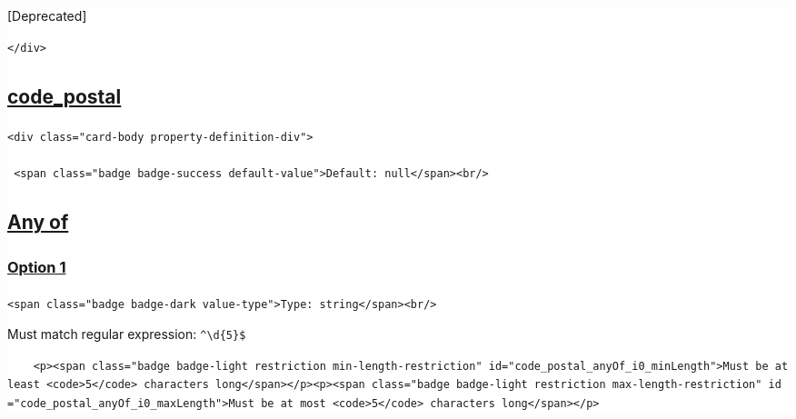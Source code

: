 





<p>[Deprecated]</p>





        

        
        

        
    </div>
</div>

<div class="card">
    <div class="card-header" id="code_postal">
        <h2 class="mb-0">
            <a href="#code_postal"><span class="property-name">code_postal</span></a></h2>
    </div>

    <div class="card-body property-definition-div">

     <span class="badge badge-success default-value">Default: null</span><br/>











<div class="any-of-value" id="code_postal_anyOf"><a id="code_postal_anyOf" href="#code_postal_anyOf">
    <h2 class="handle ml-2 mt-2">
      <label>Any of</label>
    </h2>
</a><div class="card">
        <h3 class="ml-2 mt-2"><a id="code_postal_anyOf_i0" href="#code_postal_anyOf_i0">Option 1</a></h3>
        <div class="card-body">
            

    <span class="badge badge-dark value-type">Type: string</span><br/>











<span class="pattern-value" id="code_postal_anyOf_i0_pattern">Must match regular expression: <code>^\d{5}$</code></span>
        

        
        <p><span class="badge badge-light restriction min-length-restriction" id="code_postal_anyOf_i0_minLength">Must be at least <code>5</code> characters long</span></p><p><span class="badge badge-light restriction max-length-restriction" id="code_postal_anyOf_i0_maxLength">Must be at most <code>5</code> characters long</span></p>
